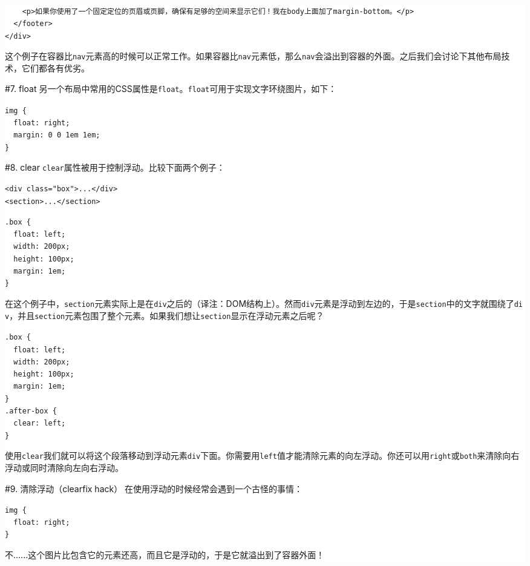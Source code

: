 ```
    <p>如果你使用了一个固定定位的页眉或页脚，确保有足够的空间来显示它们！我在body上面加了margin-bottom。</p>
  </footer>
</div>
```
这个例子在容器比``nav``元素高的时候可以正常工作。如果容器比``nav``元素低，那么``nav``会溢出到容器的外面。之后我们会讨论下其他布局技术，它们都各有优劣。

#7. float
另一个布局中常用的CSS属性是``float``。``float``可用于实现文字环绕图片，如下：
```
img {
  float: right;
  margin: 0 0 1em 1em;
}
```

#8. clear
``clear``属性被用于控制浮动。比较下面两个例子：
```
<div class="box">...</div>
<section>...</section>
```
```
.box {
  float: left;
  width: 200px;
  height: 100px;
  margin: 1em;
}
```

在这个例子中，``section``元素实际上是在``div``之后的（译注：DOM结构上）。然而``div``元素是浮动到左边的，于是``section``中的文字就围绕了``div``，并且``section``元素包围了整个元素。如果我们想让``section``显示在浮动元素之后呢？
```
.box {
  float: left;
  width: 200px;
  height: 100px;
  margin: 1em;
}
.after-box {
  clear: left;
}
```
使用``clear``我们就可以将这个段落移动到浮动元素``div``下面。你需要用``left``值才能清除元素的向左浮动。你还可以用``right``或``both``来清除向右浮动或同时清除向左向右浮动。

#9. 清除浮动（clearfix hack）
在使用浮动的时候经常会遇到一个古怪的事情：
```
img {
  float: right;
}
```
不......这个图片比包含它的元素还高，而且它是浮动的，于是它就溢出到了容器外面！
